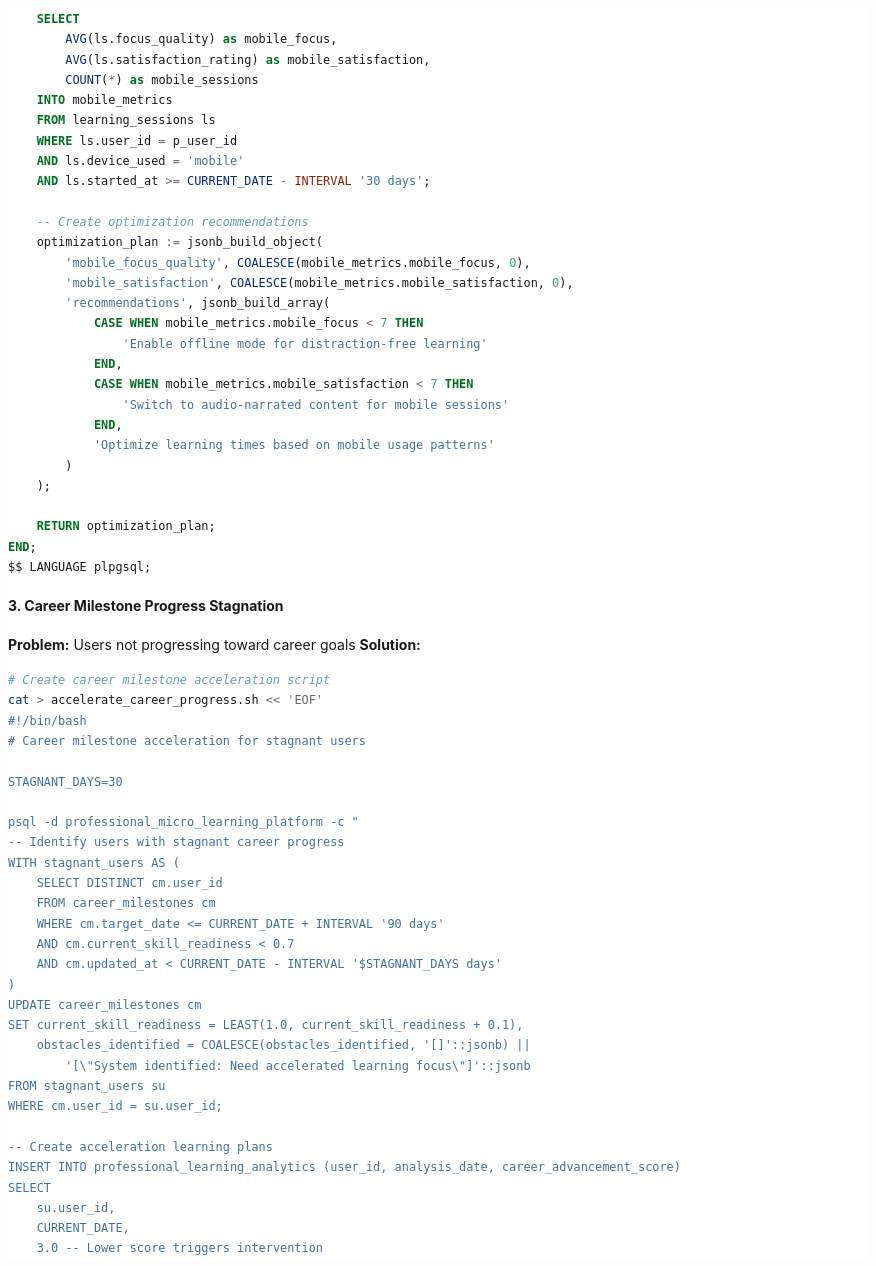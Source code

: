```sql
    SELECT 
        AVG(ls.focus_quality) as mobile_focus,
        AVG(ls.satisfaction_rating) as mobile_satisfaction,
        COUNT(*) as mobile_sessions
    INTO mobile_metrics
    FROM learning_sessions ls
    WHERE ls.user_id = p_user_id 
    AND ls.device_used = 'mobile'
    AND ls.started_at >= CURRENT_DATE - INTERVAL '30 days';
    
    -- Create optimization recommendations
    optimization_plan := jsonb_build_object(
        'mobile_focus_quality', COALESCE(mobile_metrics.mobile_focus, 0),
        'mobile_satisfaction', COALESCE(mobile_metrics.mobile_satisfaction, 0),
        'recommendations', jsonb_build_array(
            CASE WHEN mobile_metrics.mobile_focus < 7 THEN
                'Enable offline mode for distraction-free learning'
            END,
            CASE WHEN mobile_metrics.mobile_satisfaction < 7 THEN
                'Switch to audio-narrated content for mobile sessions'
            END,
            'Optimize learning times based on mobile usage patterns'
        )
    );
    
    RETURN optimization_plan;
END;
$$ LANGUAGE plpgsql;
```

#### **3. Career Milestone Progress Stagnation**
**Problem:** Users not progressing toward career goals
**Solution:**
```bash
# Create career milestone acceleration script
cat > accelerate_career_progress.sh << 'EOF'
#!/bin/bash
# Career milestone acceleration for stagnant users

STAGNANT_DAYS=30

psql -d professional_micro_learning_platform -c "
-- Identify users with stagnant career progress
WITH stagnant_users AS (
    SELECT DISTINCT cm.user_id
    FROM career_milestones cm
    WHERE cm.target_date <= CURRENT_DATE + INTERVAL '90 days'
    AND cm.current_skill_readiness < 0.7
    AND cm.updated_at < CURRENT_DATE - INTERVAL '$STAGNANT_DAYS days'
)
UPDATE career_milestones cm
SET current_skill_readiness = LEAST(1.0, current_skill_readiness + 0.1),
    obstacles_identified = COALESCE(obstacles_identified, '[]'::jsonb) || 
        '[\"System identified: Need accelerated learning focus\"]'::jsonb
FROM stagnant_users su
WHERE cm.user_id = su.user_id;

-- Create acceleration learning plans
INSERT INTO professional_learning_analytics (user_id, analysis_date, career_advancement_score)
SELECT 
    su.user_id,
    CURRENT_DATE,
    3.0 -- Lower score triggers intervention
```